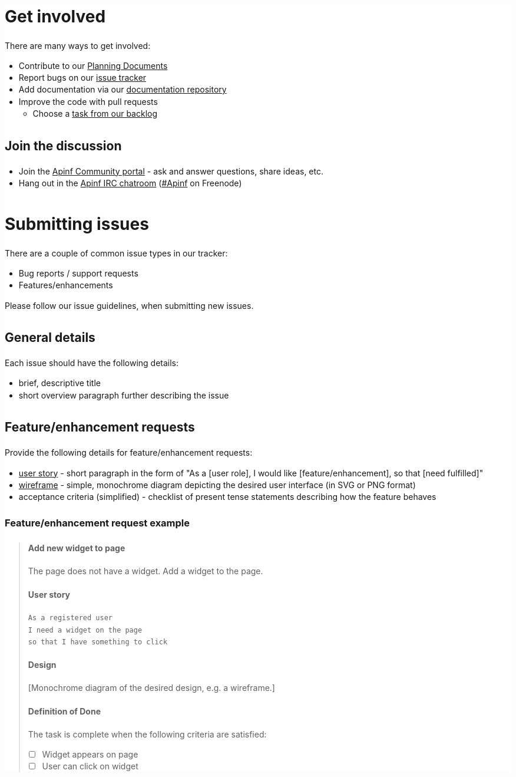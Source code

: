 

# Get involved

There are many ways to get involved:
* Contribute to our [Planning Documents](https://apinf.hackpad.com)
* Report bugs on our [issue tracker](https://github.com/apinf/platform/issues/new)
* Add documentation via our [documentation repository](https://github.com/apinf/docs)
* Improve the code with pull requests
  * Choose a [task from our backlog](https://github.com/apinf/platform/issues)

## Join the discussion

* Join the [Apinf Community portal](https://community.apinf.io) - ask and answer questions, share ideas, etc.
* Hang out in the [Apinf IRC chatroom](https://webchat.freenode.net/?channels=apinf) ([#Apinf](irc://irc.freenode.net/apinf) on Freenode)

# Submitting issues
There are a couple of common issue types in our tracker:
* Bug reports / support requests
* Features/enhancements

Please follow our issue guidelines, when submitting new issues.

## General details
Each issue should have the following details:
* brief, descriptive title
* short overview paragraph further describing the issue

## Feature/enhancement requests
Provide the following details for feature/enhancement requests:

* [user story](https://en.wikipedia.org/wiki/User_story) - short paragraph in the form of "As a [user role], I would like [feature/enhancement], so that [need fulfilled]"
* [wireframe](https://en.wikipedia.org/wiki/Website_wireframe) - simple, monochrome diagram depicting the desired user interface (in SVG or PNG format)
* acceptance criteria (simplified) - checklist of present tense statements describing how the feature behaves

### Feature/enhancement request example

> #### Add new widget to page
>
> The page does not have a widget. Add a widget to the page.
>
> #### User story
> ```
> As a registered user
> I need a widget on the page
> so that I have something to click
> ```
>
> #### Design
> [Monochrome diagram of the desired design, e.g. a wireframe.]
>
> #### Definition of Done
> The task is complete when the following criteria are satisfied:
> * [ ] Widget appears on page
> * [ ] User can click on widget
